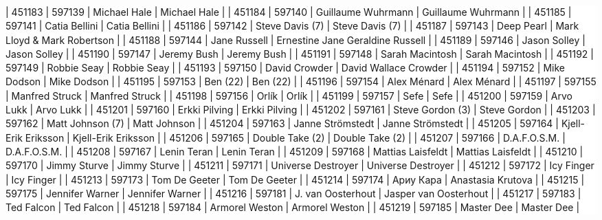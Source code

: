 | 451183 | 597139 | Michael Hale | Michael Hale |
| 451184 | 597140 | Guillaume Wuhrmann | Guillaume Wuhrmann |
| 451185 | 597141 | Catia Bellini | Catia Bellini |
| 451186 | 597142 | Steve Davis (7) | Steve Davis (7) |
| 451187 | 597143 | Deep Pearl | Mark Lloyd & Mark Robertson |
| 451188 | 597144 | Jane Russell | Ernestine Jane Geraldine Russell |
| 451189 | 597146 | Jason Solley | Jason Solley |
| 451190 | 597147 | Jeremy Bush | Jeremy Bush |
| 451191 | 597148 | Sarah Macintosh | Sarah Macintosh |
| 451192 | 597149 | Robbie Seay | Robbie Seay |
| 451193 | 597150 | David Crowder | David Wallace Crowder |
| 451194 | 597152 | Mike Dodson | Mike Dodson |
| 451195 | 597153 | Ben (22) | Ben (22) |
| 451196 | 597154 | Alex Ménard | Alex Ménard |
| 451197 | 597155 | Manfred Struck | Manfred Struck |
| 451198 | 597156 | Orlík | Orlík |
| 451199 | 597157 | Sefe | Sefe |
| 451200 | 597159 | Arvo Lukk | Arvo Lukk |
| 451201 | 597160 | Erkki Pilving | Erkki Pilving |
| 451202 | 597161 | Steve Gordon (3) | Steve Gordon |
| 451203 | 597162 | Matt Johnson (7) | Matt Johnson |
| 451204 | 597163 | Janne Strömstedt | Janne Strömstedt |
| 451205 | 597164 | Kjell-Erik Eriksson | Kjell-Erik Eriksson |
| 451206 | 597165 | Double Take (2) | Double Take (2) |
| 451207 | 597166 | D.A.F.O.S.M. | D.A.F.O.S.M. |
| 451208 | 597167 | Lenin Teran | Lenin Teran |
| 451209 | 597168 | Mattias Laisfeldt | Mattias Laisfeldt |
| 451210 | 597170 | Jimmy Sturve | Jimmy Sturve |
| 451211 | 597171 | Universe Destroyer | Universe Destroyer |
| 451212 | 597172 | Icy Finger | Icy Finger |
| 451213 | 597173 | Tom De Geeter | Tom De Geeter |
| 451214 | 597174 | Ариу Кара | Anastasia Krutova |
| 451215 | 597175 | Jennifer Warner | Jennifer Warner |
| 451216 | 597181 | J. van Oosterhout | Jasper van Oosterhout |
| 451217 | 597183 | Ted Falcon | Ted Falcon |
| 451218 | 597184 | Armorel Weston | Armorel Weston |
| 451219 | 597185 | Master Dee | Master Dee |